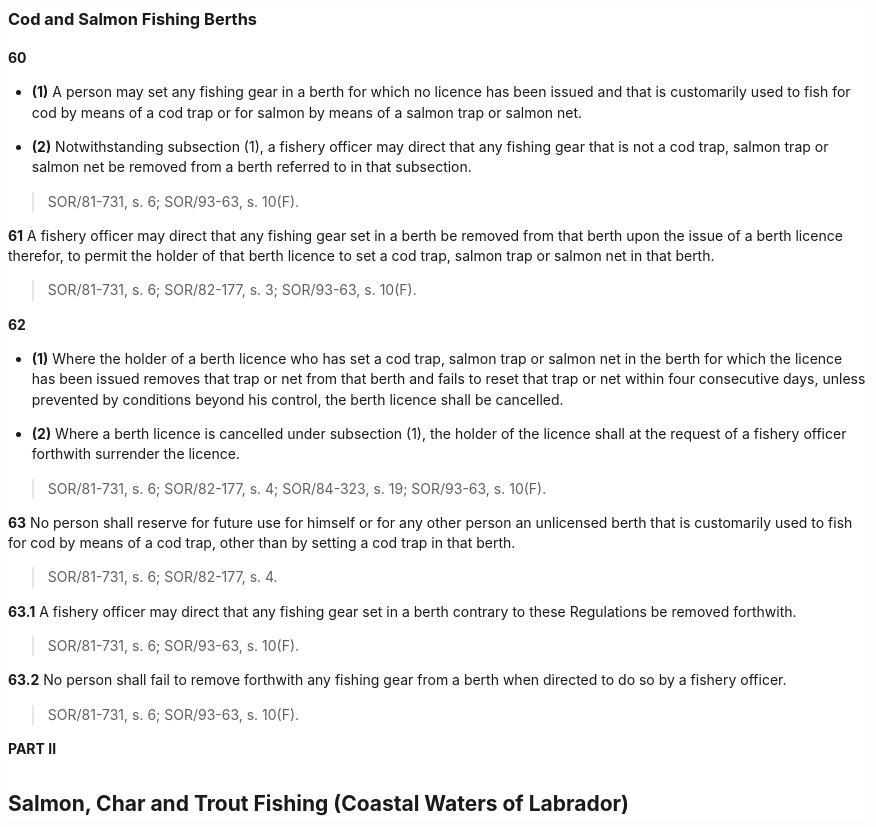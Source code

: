 

### Cod and Salmon Fishing Berths


**60** 

- **(1)** A person may set any fishing gear in a berth for which no licence has been issued and that is customarily used to fish for cod by means of a cod trap or for salmon by means of a salmon trap or salmon net.

- **(2)** Notwithstanding subsection (1), a fishery officer may direct that any fishing gear that is not a cod trap, salmon trap or salmon net be removed from a berth referred to in that subsection.
> SOR/81-731, s. 6; SOR/93-63, s. 10(F).




**61** A fishery officer may direct that any fishing gear set in a berth be removed from that berth upon the issue of a berth licence therefor, to permit the holder of that berth licence to set a cod trap, salmon trap or salmon net in that berth.
> SOR/81-731, s. 6; SOR/82-177, s. 3; SOR/93-63, s. 10(F).




**62** 

- **(1)** Where the holder of a berth licence who has set a cod trap, salmon trap or salmon net in the berth for which the licence has been issued removes that trap or net from that berth and fails to reset that trap or net within four consecutive days, unless prevented by conditions beyond his control, the berth licence shall be cancelled.

- **(2)** Where a berth licence is cancelled under subsection (1), the holder of the licence shall at the request of a fishery officer forthwith surrender the licence.
> SOR/81-731, s. 6; SOR/82-177, s. 4; SOR/84-323, s. 19; SOR/93-63, s. 10(F).




**63** No person shall reserve for future use for himself or for any other person an unlicensed berth that is customarily used to fish for cod by means of a cod trap, other than by setting a cod trap in that berth.
> SOR/81-731, s. 6; SOR/82-177, s. 4.




**63.1** A fishery officer may direct that any fishing gear set in a berth contrary to these Regulations be removed forthwith.
> SOR/81-731, s. 6; SOR/93-63, s. 10(F).




**63.2** No person shall fail to remove forthwith any fishing gear from a berth when directed to do so by a fishery officer.
> SOR/81-731, s. 6; SOR/93-63, s. 10(F).





**PART II** 
## Salmon, Char and Trout Fishing (Coastal Waters of Labrador)
